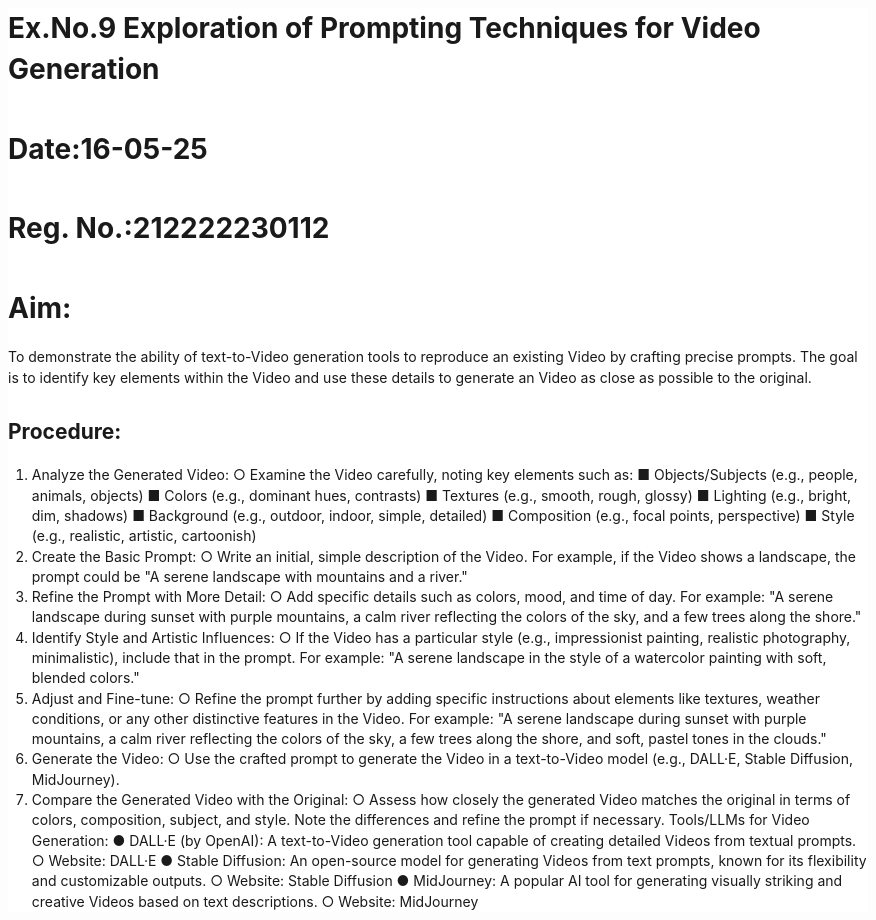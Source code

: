 # Ex.No.9 Exploration of Prompting Techniques for Video Generation

# Date:16-05-25
# Reg. No.:212222230112

# Aim:
To demonstrate the ability of text-to-Video generation tools to reproduce an existing Video by crafting precise prompts. The goal is to identify key elements within the Video and use these details to generate an Video as close as possible to the original.
## Procedure:
1.	Analyze the Generated Video:
○	Examine the Video carefully, noting key elements such as:
■	Objects/Subjects (e.g., people, animals, objects)
■	Colors (e.g., dominant hues, contrasts)
■	Textures (e.g., smooth, rough, glossy)
■	Lighting (e.g., bright, dim, shadows)
■	Background (e.g., outdoor, indoor, simple, detailed)
■	Composition (e.g., focal points, perspective)
■	Style (e.g., realistic, artistic, cartoonish)
2.	Create the Basic Prompt:
○	Write an initial, simple description of the Video. For example, if the Video shows a landscape, the prompt could be "A serene landscape with mountains and a river."
3.	Refine the Prompt with More Detail:
○	Add specific details such as colors, mood, and time of day. For example: "A serene landscape during sunset with purple mountains, a calm river reflecting the colors of the sky, and a few trees along the shore."
4.	Identify Style and Artistic Influences:
○	If the Video has a particular style (e.g., impressionist painting, realistic photography, minimalistic), include that in the prompt. For example: "A serene landscape in the style of a watercolor painting with soft, blended colors."
5.	Adjust and Fine-tune:
○	Refine the prompt further by adding specific instructions about elements like textures, weather conditions, or any other distinctive features in the Video. For example: "A serene landscape during sunset with purple mountains, a calm river reflecting the colors of the sky, a few trees along the shore, and soft, pastel tones in the clouds."
6.	Generate the Video:
○	Use the crafted prompt to generate the Video in a text-to-Video model (e.g., DALL·E, Stable Diffusion, MidJourney).
7.	Compare the Generated Video with the Original:
○	Assess how closely the generated Video matches the original in terms of colors, composition, subject, and style. Note the differences and refine the prompt if necessary.
Tools/LLMs for Video Generation:
●	DALL·E (by OpenAI): A text-to-Video generation tool capable of creating detailed Videos from textual prompts.
○	Website: DALL·E
●	Stable Diffusion: An open-source model for generating Videos from text prompts, known for its flexibility and customizable outputs.
○	Website: Stable Diffusion
●	MidJourney: A popular AI tool for generating visually striking and creative Videos based on text descriptions.
○	Website: MidJourney
